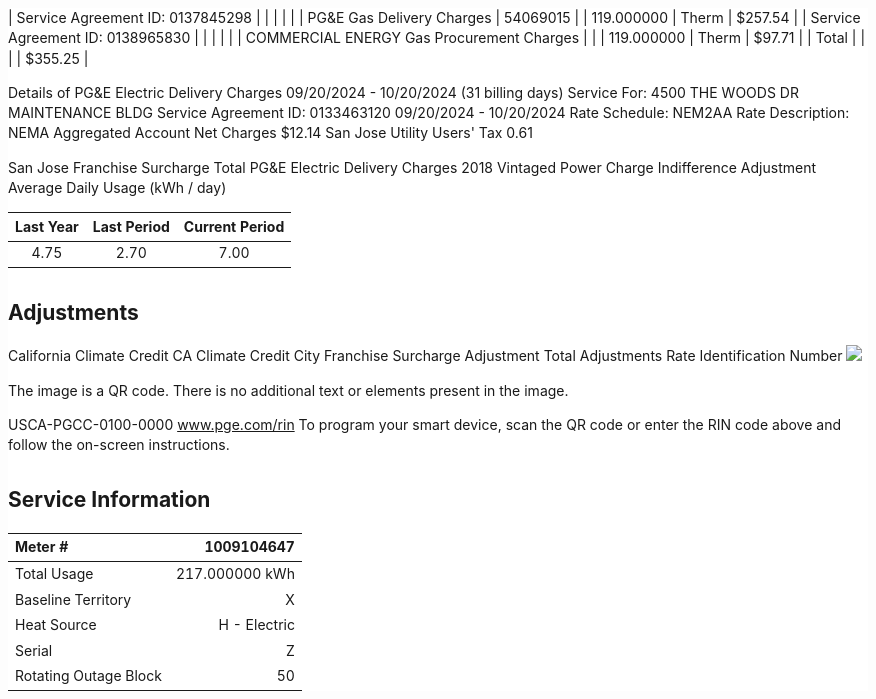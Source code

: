 |  Service Agreement ID: 0137845298 |  |  |  |   |
|  PG&E Gas Delivery Charges | 54069015 |  | 119.000000 | Therm | $257.54  |
|  Service Agreement ID: 0138965830 |  |  |  |   |
|  COMMERCIAL ENERGY Gas Procurement Charges |  |  | 119.000000 | Therm | $97.71  |
|  Total |  |  |  | $355.25  |

Details of PG\&E Electric Delivery Charges
09/20/2024 - 10/20/2024 (31 billing days)
Service For: 4500 THE WOODS DR MAINTENANCE BLDG
Service Agreement ID: 0133463120
09/20/2024 - 10/20/2024
Rate Schedule: NEM2AA
Rate Description: NEMA Aggregated Account
Net Charges
$\$ 12.14$
San Jose Utility Users' Tax
0.61

San Jose Franchise Surcharge
Total PG\&E Electric Delivery Charges
2018 Vintaged Power Charge Indifference Adjustment
Average Daily Usage (kWh / day)

| Last Year | Last Period | Current Period |
| :--: | :--: | :--: |
| 4.75 | 2.70 | 7.00 |

## Adjustments

California Climate Credit
CA Climate Credit City Franchise Surcharge Adjustment
Total Adjustments
Rate Identification Number
![](images/img-1.jpeg)

The image is a QR code. There is no additional text or elements present in the image.

USCA-PGCC-0100-0000
www.pge.com/rin
To program your smart device, scan the QR code or enter the RIN code above and follow the on-screen instructions.

## Service Information

| Meter \# | 1009104647 |
| :-- | --: |
| Total Usage | 217.000000 kWh |
| Baseline Territory | X |
| Heat Source | H - Electric |
| Serial | Z |
| Rotating Outage Block | 50 |
